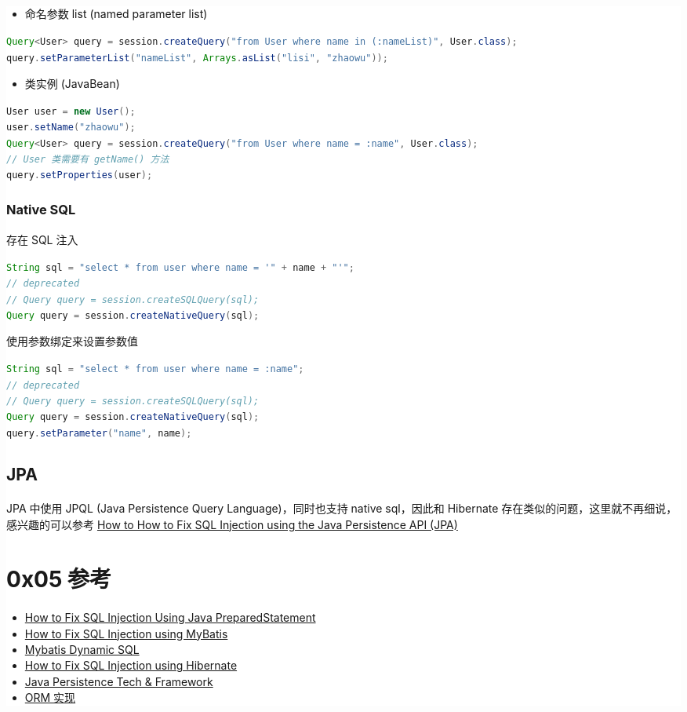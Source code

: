 - 命名参数 list (named parameter list)

```java
Query<User> query = session.createQuery("from User where name in (:nameList)", User.class);
query.setParameterList("nameList", Arrays.asList("lisi", "zhaowu"));
```

- 类实例 (JavaBean)

```java
User user = new User();
user.setName("zhaowu");
Query<User> query = session.createQuery("from User where name = :name", User.class);
// User 类需要有 getName() 方法
query.setProperties(user);
```



### Native SQL

 存在 SQL 注入

```java
String sql = "select * from user where name = '" + name + "'";
// deprecated
// Query query = session.createSQLQuery(sql);
Query query = session.createNativeQuery(sql);
```

使用参数绑定来设置参数值

```java
String sql = "select * from user where name = :name";
// deprecated
// Query query = session.createSQLQuery(sql);
Query query = session.createNativeQuery(sql);
query.setParameter("name", name);
```



## JPA

JPA 中使用  JPQL (Java Persistence Query Language)，同时也支持 native sql，因此和 Hibernate 存在类似的问题，这里就不再细说，感兴趣的可以参考 [How to How to Fix SQL Injection using the Java Persistence API (JPA)](https://software-security.sans.org/developer-how-to/fix-sql-injection-in-java-persistence-api-jpa)



# 0x05 参考

- [How to Fix SQL Injection Using Java PreparedStatement](https://software-security.sans.org/developer-how-to/fix-sql-injection-in-java-using-prepared-callable-statement)
- [How to Fix SQL Injection using MyBatis](https://software-security.sans.org/developer-how-to/fix-sql-injection-in-java-mybatis)
- [Mybatis Dynamic SQL](http://www.mybatis.org/mybatis-3/dynamic-sql.html)
- [How to Fix SQL Injection using Hibernate](https://software-security.sans.org/developer-how-to/fix-sql-injection-in-java-hibernate)
- [Java Persistence Tech & Framework](https://stackoverflow.com/a/2560546/6467552)
- [ORM 实现](https://stackoverflow.com/a/17883972/6467552)

